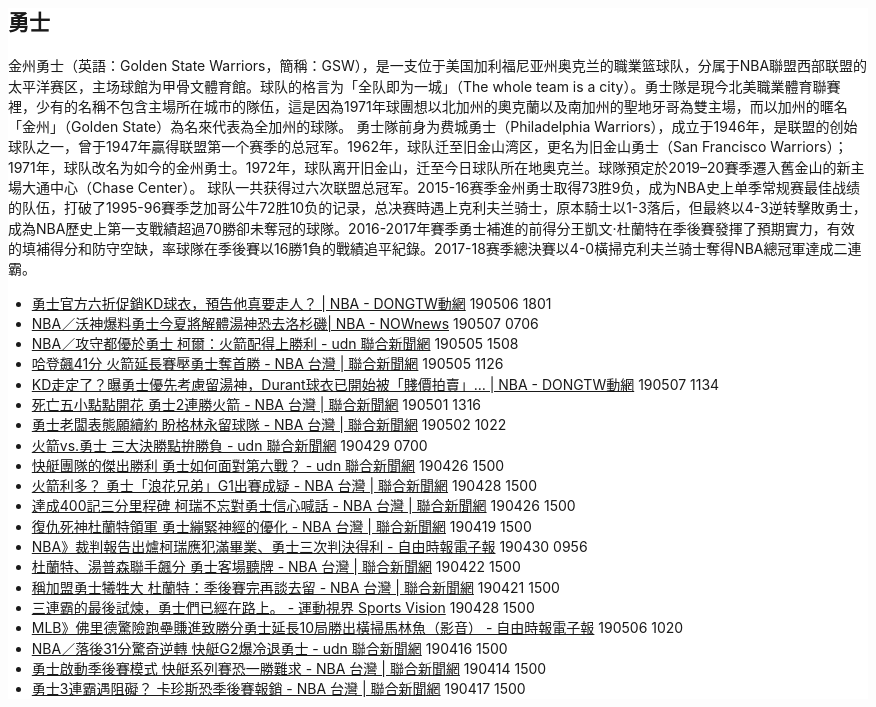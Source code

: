 ## 勇士

金州勇士（英語：Golden State Warriors，簡稱：GSW），是一支位于美国加利福尼亚州奥克兰的職業篮球队，分属于NBA聯盟西部联盟的太平洋赛区，主场球館为甲骨文體育館。球队的格言为「全队即为一城」（The whole team is a city）。勇士隊是現今北美職業體育聯賽裡，少有的名稱不包含主場所在城市的隊伍，這是因為1971年球團想以北加州的奧克蘭以及南加州的聖地牙哥為雙主場，而以加州的暱名「金州」（Golden State）為名來代表為全加州的球隊。
勇士隊前身为费城勇士（Philadelphia Warriors），成立于1946年，是联盟的创始球队之一，曾于1947年贏得联盟第一个赛季的总冠军。1962年，球队迁至旧金山湾区，更名为旧金山勇士（San Francisco Warriors）；1971年，球队改名为如今的金州勇士。1972年，球队离开旧金山，迁至今日球队所在地奥克兰。球隊預定於2019–20賽季遷入舊金山的新主場大通中心（Chase Center）。
球队一共获得过六次联盟总冠军。2015-16赛季金州勇士取得73胜9负，成为NBA史上单季常规赛最佳战绩的队伍，打破了1995-96賽季芝加哥公牛72胜10负的记录，总决赛時遇上克利夫兰骑士，原本騎士以1-3落后，但最終以4-3逆转擊敗勇士，成為NBA歷史上第一支戰績超過70勝卻未奪冠的球隊。2016-2017年賽季勇士補進的前得分王凱文·杜蘭特在季後賽發揮了預期實力，有效的填補得分和防守空缺，率球隊在季後賽以16勝1負的戰績追平紀錄。2017-18赛季總決賽以4-0橫掃克利夫兰骑士奪得NBA總冠軍達成二連霸。
- [勇士官方六折促銷KD球衣，預告他真要走人？ | NBA - DONGTW動網](https://www.dongtw.com/nba/20190506/931715.html "勇士官方六折促銷KD球衣，預告他真要走人？ | NBA - DONGTW動網") 190506 1801
- [NBA／沃神爆料勇士今夏將解體湯神恐去洛杉磯| NBA - NOWnews](https://www.nownews.com/news/20190507/3365395/ "NBA／沃神爆料勇士今夏將解體湯神恐去洛杉磯| NBA - NOWnews") 190507 0706
- [NBA／攻守都優於勇士 柯爾：火箭配得上勝利 - udn 聯合新聞網](https://udn.com/news/story/7002/3794548 "NBA／攻守都優於勇士 柯爾：火箭配得上勝利 - udn 聯合新聞網") 190505 1508
- [哈登飆41分 火箭延長賽壓勇士奪首勝 - NBA 台灣 | 聯合新聞網](https://nba.udn.com/nba/story/6780/3794231 "哈登飆41分 火箭延長賽壓勇士奪首勝 - NBA 台灣 | 聯合新聞網") 190505 1126
- [KD走定了？曝勇士優先考慮留湯神，Durant球衣已開始被「賤價拍賣」… | NBA - DONGTW動網](https://www.dongtw.com/nba/20190507/931977.html "KD走定了？曝勇士優先考慮留湯神，Durant球衣已開始被「賤價拍賣」… | NBA - DONGTW動網") 190507 1134
- [死亡五小點點開花 勇士2連勝火箭 - NBA 台灣 | 聯合新聞網](https://nba.udn.com/nba/story/6780/3787290 "死亡五小點點開花 勇士2連勝火箭 - NBA 台灣 | 聯合新聞網") 190501 1316
- [勇士老闆表態願續約 盼格林永留球隊 - NBA 台灣 | 聯合新聞網](https://nba.udn.com/nba/story/6780/3788555 "勇士老闆表態願續約 盼格林永留球隊 - NBA 台灣 | 聯合新聞網") 190502 1022
- [火箭vs.勇士 三大決勝點拚勝負 - udn 聯合新聞網](https://udn.com/news/story/7002/3782444 "火箭vs.勇士 三大決勝點拚勝負 - udn 聯合新聞網") 190429 0700
- [快艇團隊的傑出勝利 勇士如何面對第六戰？ - udn 聯合新聞網](https://nba.udn.com/nba/story/8885/3779580 "快艇團隊的傑出勝利 勇士如何面對第六戰？ - udn 聯合新聞網") 190426 1500
- [火箭利多？ 勇士「浪花兄弟」G1出賽成疑 - NBA 台灣 | 聯合新聞網](https://nba.udn.com/nba/story/6779/3781381 "火箭利多？ 勇士「浪花兄弟」G1出賽成疑 - NBA 台灣 | 聯合新聞網") 190428 1500
- [達成400記三分里程碑 柯瑞不忘對勇士信心喊話 - NBA 台灣 | 聯合新聞網](https://nba.udn.com/nba/story/6780/3778035 "達成400記三分里程碑 柯瑞不忘對勇士信心喊話 - NBA 台灣 | 聯合新聞網") 190426 1500
- [復仇死神杜蘭特領軍 勇士繃緊神經的優化 - NBA 台灣 | 聯合新聞網](https://nba.udn.com/nba/story/8885/3765669 "復仇死神杜蘭特領軍 勇士繃緊神經的優化 - NBA 台灣 | 聯合新聞網") 190419 1500
- [NBA》裁判報告出爐柯瑞應犯滿畢業、勇士三次判決得利 - 自由時報電子報](http://sports.ltn.com.tw/news/breakingnews/2774578 "NBA》裁判報告出爐柯瑞應犯滿畢業、勇士三次判決得利 - 自由時報電子報") 190430 0956
- [杜蘭特、湯普森聯手飆分 勇士客場聽牌 - NBA 台灣 | 聯合新聞網](https://nba.udn.com/nba/story/6780/3769462 "杜蘭特、湯普森聯手飆分 勇士客場聽牌 - NBA 台灣 | 聯合新聞網") 190422 1500
- [稱加盟勇士犧牲大 杜蘭特：季後賽完再談去留 - NBA 台灣 | 聯合新聞網](https://nba.udn.com/nba/story/6780/3768509 "稱加盟勇士犧牲大 杜蘭特：季後賽完再談去留 - NBA 台灣 | 聯合新聞網") 190421 1500
- [三連霸的最後試煉，勇士們已經在路上。 - 運動視界 Sports Vision](https://www.sportsv.net/articles/62203 "三連霸的最後試煉，勇士們已經在路上。 - 運動視界 Sports Vision") 190428 1500
- [MLB》佛里德驚險跑壘賺進致勝分勇士延長10局勝出橫掃馬林魚（影音） - 自由時報電子報](http://sports.ltn.com.tw/news/breakingnews/2780733 "MLB》佛里德驚險跑壘賺進致勝分勇士延長10局勝出橫掃馬林魚（影音） - 自由時報電子報") 190506 1020
- [NBA／落後31分驚奇逆轉 快艇G2爆冷退勇士 - udn 聯合新聞網](https://udn.com/news/story/7002/3758738 "NBA／落後31分驚奇逆轉 快艇G2爆冷退勇士 - udn 聯合新聞網") 190416 1500
- [勇士啟動季後賽模式 快艇系列賽恐一勝難求 - NBA 台灣 | 聯合新聞網](https://nba.udn.com/nba/story/8885/3755124 "勇士啟動季後賽模式 快艇系列賽恐一勝難求 - NBA 台灣 | 聯合新聞網") 190414 1500
- [勇士3連霸遇阻礙？ 卡珍斯恐季後賽報銷 - NBA 台灣 | 聯合新聞網](https://nba.udn.com/nba/story/6779/3760212 "勇士3連霸遇阻礙？ 卡珍斯恐季後賽報銷 - NBA 台灣 | 聯合新聞網") 190417 1500
